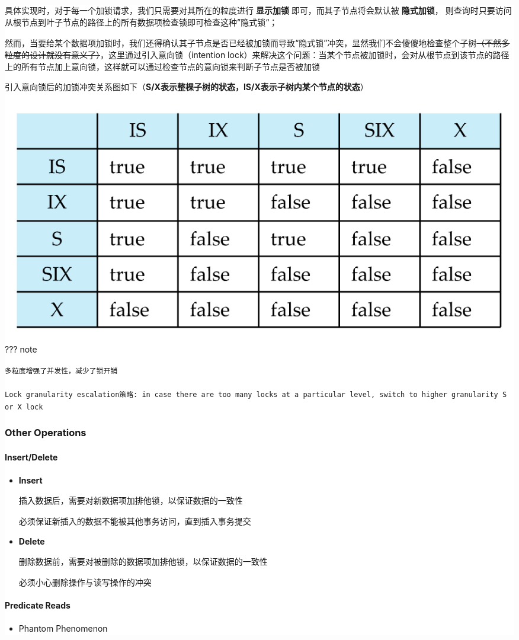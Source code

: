 具体实现时，对于每一个加锁请求，我们只需要对其所在的粒度进行 **显示加锁** 即可，而其子节点将会默认被 **隐式加锁**， 则查询时只要访问从根节点到叶子节点的路径上的所有数据项检查锁即可检查这种”隐式锁“；

然而，当要给某个数据项加锁时，我们还得确认其子节点是否已经被加锁而导致“隐式锁”冲突，显然我们不会傻傻地检查整个子树~~（不然多粒度的设计就没有意义了）~~，这里通过引入意向锁（intention lock）来解决这个问题：当某个节点被加锁时，会对从根节点到该节点的路径上的所有节点加上意向锁，这样就可以通过检查节点的意向锁来判断子节点是否被加锁

引入意向锁后的加锁冲突关系图如下（**S/X表示整棵子树的状态，IS/X表示子树内某个节点的状态**）

![1717855249856](image/Database/1717855249856.png)

??? note

    多粒度增强了并发性，减少了锁开销

    Lock granularity escalation策略: in case there are too many locks at a particular level, switch to higher granularity S or X lock

### Other Operations

#### Insert/Delete

- **Insert**

    插入数据后，需要对新数据项加排他锁，以保证数据的一致性

    必须保证新插入的数据不能被其他事务访问，直到插入事务提交

- **Delete**

    删除数据前，需要对被删除的数据项加排他锁，以保证数据的一致性

    必须小心删除操作与读写操作的冲突

#### Predicate Reads

- Phantom Phenomenon
